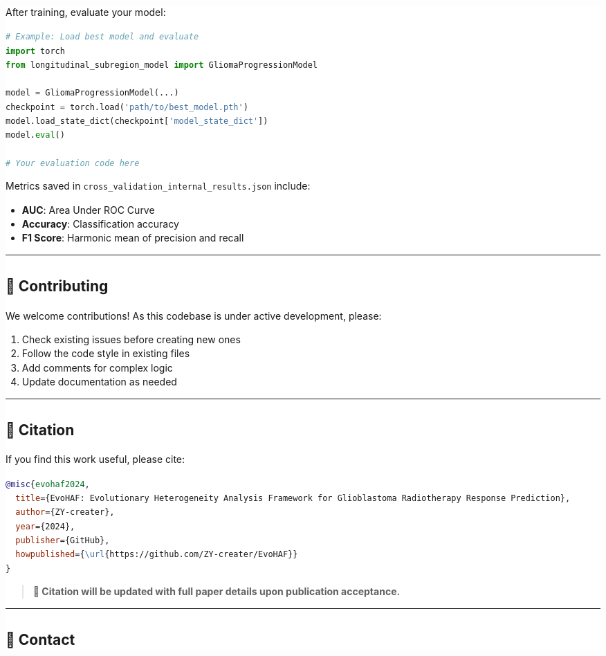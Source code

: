 After training, evaluate your model:

```python
# Example: Load best model and evaluate
import torch
from longitudinal_subregion_model import GliomaProgressionModel

model = GliomaProgressionModel(...)
checkpoint = torch.load('path/to/best_model.pth')
model.load_state_dict(checkpoint['model_state_dict'])
model.eval()

# Your evaluation code here
```

Metrics saved in `cross_validation_internal_results.json` include:
- **AUC**: Area Under ROC Curve
- **Accuracy**: Classification accuracy
- **F1 Score**: Harmonic mean of precision and recall

---

## 🤝 Contributing

We welcome contributions! As this codebase is under active development, please:

1. Check existing issues before creating new ones
2. Follow the code style in existing files
3. Add comments for complex logic
4. Update documentation as needed

---

## 📄 Citation

If you find this work useful, please cite:

```bibtex
@misc{evohaf2024,
  title={EvoHAF: Evolutionary Heterogeneity Analysis Framework for Glioblastoma Radiotherapy Response Prediction},
  author={ZY-creater},
  year={2024},
  publisher={GitHub},
  howpublished={\url{https://github.com/ZY-creater/EvoHAF}}
}
```

> **📝 Citation will be updated with full paper details upon publication acceptance.**

---

## 📧 Contact

